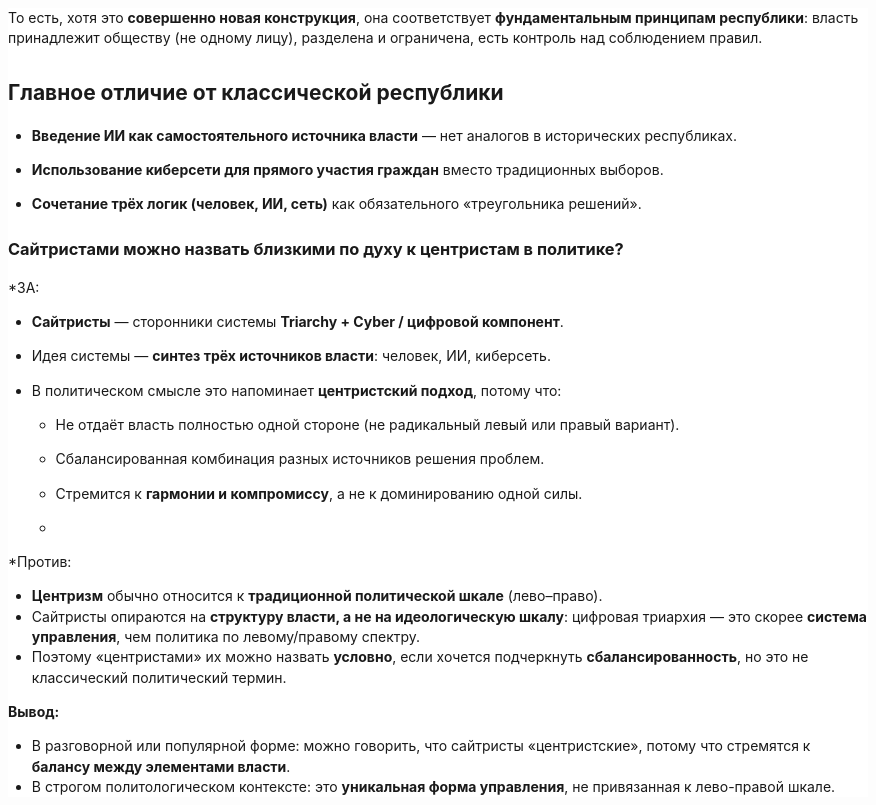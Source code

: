 То есть, хотя это **совершенно новая конструкция**, она соответствует **фундаментальным принципам республики**: власть принадлежит обществу (не одному лицу), разделена и ограничена, есть контроль над соблюдением правил.

## Главное отличие от классической республики

* **Введение ИИ как самостоятельного источника власти** — нет аналогов в исторических республиках.

* **Использование киберсети для прямого участия граждан** вместо традиционных выборов.

* **Сочетание трёх логик (человек, ИИ, сеть)** как обязательного «треугольника решений».

### Сайтристами можно назвать близкими по духу к центристам в политике?

\*ЗА:

* **Сайтристы** — сторонники системы **Triarchy + Cyber / цифровой компонент**.
* Идея системы — **синтез трёх источников власти**: человек, ИИ, киберсеть.
* В политическом смысле это напоминает **центристский подход**, потому что:

  * Не отдаёт власть полностью одной стороне (не радикальный левый или правый вариант).

  * Сбалансированная комбинация разных источников решения проблем.

  * Стремится к **гармонии и компромиссу**, а не к доминированию одной силы.

  *

\*Против:

* **Центризм** обычно относится к **традиционной политической шкале** (лево–право).
* Сайтристы опираются на **структуру власти, а не на идеологическую шкалу**: цифровая триархия — это скорее **система управления**, чем политика по левому/правому спектру.
* Поэтому «центристами» их можно назвать **условно**, если хочется подчеркнуть **сбалансированность**, но это не классический политический термин.

**Вывод:**

* В разговорной или популярной форме: можно говорить, что сайтристы «центристские», потому что стремятся к **балансу между элементами власти**.
* В строгом политологическом контексте: это **уникальная форма управления**, не привязанная к лево-правой шкале.

